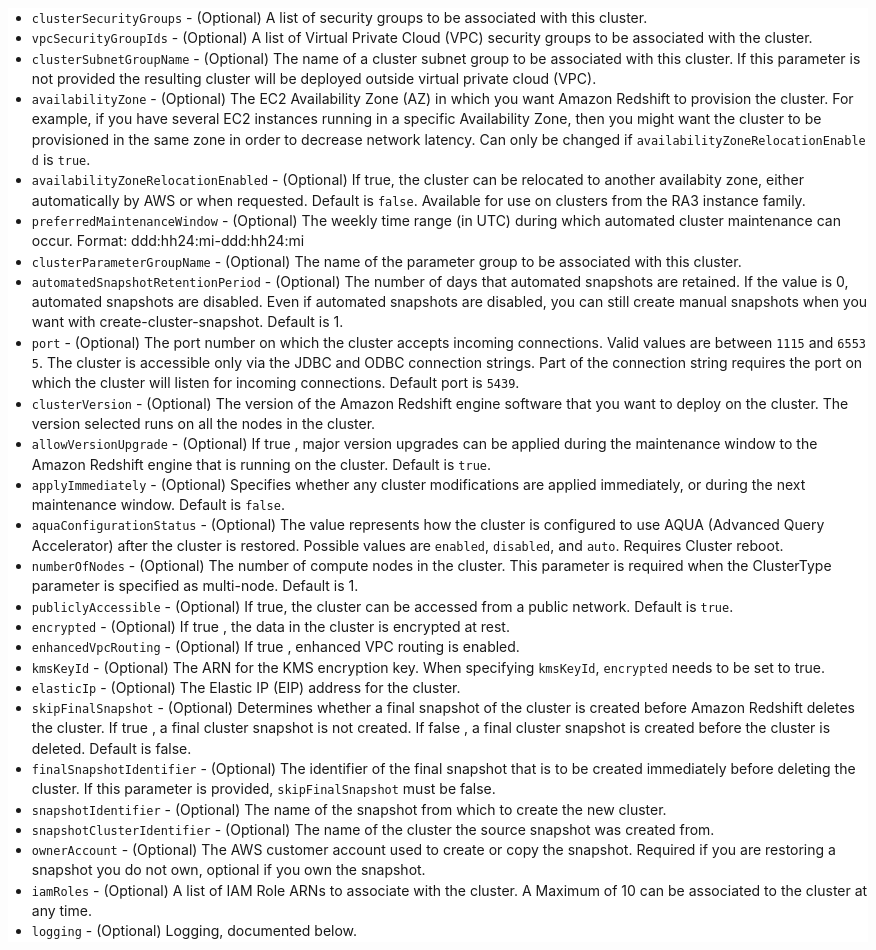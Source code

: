 * `clusterSecurityGroups` - (Optional) A list of security groups to be associated with this cluster.
* `vpcSecurityGroupIds` - (Optional) A list of Virtual Private Cloud (VPC) security groups to be associated with the cluster.
* `clusterSubnetGroupName` - (Optional) The name of a cluster subnet group to be associated with this cluster. If this parameter is not provided the resulting cluster will be deployed outside virtual private cloud (VPC).
* `availabilityZone` - (Optional) The EC2 Availability Zone (AZ) in which you want Amazon Redshift to provision the cluster. For example, if you have several EC2 instances running in a specific Availability Zone, then you might want the cluster to be provisioned in the same zone in order to decrease network latency. Can only be changed if `availabilityZoneRelocationEnabled` is `true`.
* `availabilityZoneRelocationEnabled` - (Optional) If true, the cluster can be relocated to another availabity zone, either automatically by AWS or when requested. Default is `false`. Available for use on clusters from the RA3 instance family.
* `preferredMaintenanceWindow` - (Optional) The weekly time range (in UTC) during which automated cluster maintenance can occur.
  Format: ddd:hh24:mi-ddd:hh24:mi
* `clusterParameterGroupName` - (Optional) The name of the parameter group to be associated with this cluster.
* `automatedSnapshotRetentionPeriod` - (Optional) The number of days that automated snapshots are retained. If the value is 0, automated snapshots are disabled. Even if automated snapshots are disabled, you can still create manual snapshots when you want with create-cluster-snapshot. Default is 1.
* `port` - (Optional) The port number on which the cluster accepts incoming connections. Valid values are between `1115` and `65535`.
  The cluster is accessible only via the JDBC and ODBC connection strings.
  Part of the connection string requires the port on which the cluster will listen for incoming connections.
  Default port is `5439`.
* `clusterVersion` - (Optional) The version of the Amazon Redshift engine software that you want to deploy on the cluster.
  The version selected runs on all the nodes in the cluster.
* `allowVersionUpgrade` - (Optional) If true , major version upgrades can be applied during the maintenance window to the Amazon Redshift engine that is running on the cluster. Default is `true`.
* `applyImmediately` - (Optional) Specifies whether any cluster modifications are applied immediately, or during the next maintenance window. Default is `false`.
* `aquaConfigurationStatus` - (Optional) The value represents how the cluster is configured to use AQUA (Advanced Query Accelerator) after the cluster is restored. Possible values are `enabled`, `disabled`, and `auto`. Requires Cluster reboot.
* `numberOfNodes` - (Optional) The number of compute nodes in the cluster. This parameter is required when the ClusterType parameter is specified as multi-node. Default is 1.
* `publiclyAccessible` - (Optional) If true, the cluster can be accessed from a public network. Default is `true`.
* `encrypted` - (Optional) If true , the data in the cluster is encrypted at rest.
* `enhancedVpcRouting` - (Optional) If true , enhanced VPC routing is enabled.
* `kmsKeyId` - (Optional) The ARN for the KMS encryption key. When specifying `kmsKeyId`, `encrypted` needs to be set to true.
* `elasticIp` - (Optional) The Elastic IP (EIP) address for the cluster.
* `skipFinalSnapshot` - (Optional) Determines whether a final snapshot of the cluster is created before Amazon Redshift deletes the cluster. If true , a final cluster snapshot is not created. If false , a final cluster snapshot is created before the cluster is deleted. Default is false.
* `finalSnapshotIdentifier` - (Optional) The identifier of the final snapshot that is to be created immediately before deleting the cluster. If this parameter is provided, `skipFinalSnapshot` must be false.
* `snapshotIdentifier` - (Optional) The name of the snapshot from which to create the new cluster.
* `snapshotClusterIdentifier` - (Optional) The name of the cluster the source snapshot was created from.
* `ownerAccount` - (Optional) The AWS customer account used to create or copy the snapshot. Required if you are restoring a snapshot you do not own, optional if you own the snapshot.
* `iamRoles` - (Optional) A list of IAM Role ARNs to associate with the cluster. A Maximum of 10 can be associated to the cluster at any time.
* `logging` - (Optional) Logging, documented below.